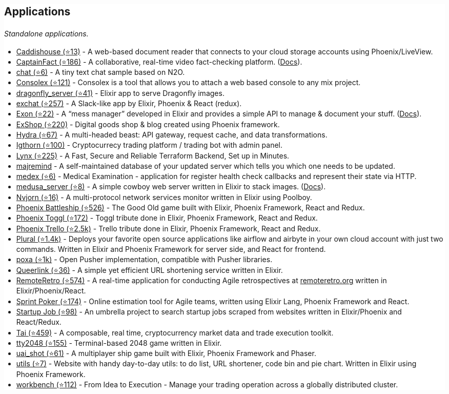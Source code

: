 ## Applications

*Standalone applications.*

*   [Caddishouse (⭐13)](https://github.com/caddishouse/reader) - A web-based document reader that connects to your cloud storage accounts using Phoenix/LiveView.
*   [CaptainFact (⭐186)](https://github.com/CaptainFact/captain-fact-api) - A collaborative, real-time video fact-checking platform. ([Docs](https://captainfact.io/)).
*   [chat (⭐6)](https://github.com/synrc/chat) - A tiny text chat sample based on N2O.
*   [Consolex (⭐121)](https://github.com/sivsushruth/consolex) - Consolex is a tool that allows you to attach a web based console to any mix project.
*   [dragonfly\_server (⭐41)](https://github.com/cloud8421/dragonfly-server) - Elixir app to serve Dragonfly images.
*   [exchat (⭐257)](https://github.com/tony612/exchat) - A Slack-like app by Elixir, Phoenix & React (redux).
*   [Exon (⭐22)](https://github.com/tchoutri/Exon) - A “mess manager” developed in Elixir and provides a simple API to manage & document your stuff. ([Docs](https://hexdocs.pm/exon/readme.html)).
*   [ExShop (⭐220)](https://github.com/authentic-pixels/ex-shop) - Digital goods shop & blog created using Phoenix framework.
*   [Hydra (⭐67)](https://github.com/doomspork/hydra) - A multi-headed beast: API gateway, request cache, and data transformations.
*   [Igthorn (⭐100)](https://github.com/cinderella-man/igthorn) - Cryptocurrecy trading platform / trading bot with admin panel.
*   [Lynx (⭐225)](https://github.com/clivern/lynx) - A Fast, Secure and Reliable Terraform Backend, Set up in Minutes.
*   [majremind](https://bitbucket.org/Anwen/majremind) - A self-maintained database of your updated server which tells you which one needs to be updated.
*   [medex (⭐6)](https://github.com/xerions/medex) - Medical Examination - application for register health check callbacks and represent their state via HTTP.
*   [medusa\_server (⭐8)](https://github.com/IcaliaLabs/medusa_server) - A simple cowboy web server written in Elixir to stack images. ([Docs](https://hexdocs.pm/medusa/0.2.0/api-reference.html)).
*   [Nvjorn (⭐16)](https://github.com/tchoutri/Nvjorn) - A multi-protocol network services monitor written in Elixir using Poolboy.
*   [Phoenix Battleship (⭐526)](https://github.com/bigardone/phoenix-battleship) - The Good Old game built with Elixir, Phoenix Framework, React and Redux.
*   [Phoenix Toggl (⭐172)](https://github.com/bigardone/phoenix-toggl) - Toggl tribute done in Elixir, Phoenix Framework, React and Redux.
*   [Phoenix Trello (⭐2.5k)](https://github.com/bigardone/phoenix-trello) - Trello tribute done in Elixir, Phoenix Framework, React and Redux.
*   [Plural (⭐1.4k)](https://github.com/pluralsh/plural) - Deploys your favorite open source applications like airflow and airbyte in your own cloud account with just two commands.  Written in Elixir and Phoenix Framework for server side, and React for frontend.
*   [poxa (⭐1k)](https://github.com/edgurgel/poxa) - Open Pusher implementation, compatible with Pusher libraries.
*   [Queerlink (⭐36)](https://github.com/Queertoo/Queerlink) - A simple yet efficient URL shortening service written in Elixir.
*   [RemoteRetro (⭐574)](https://github.com/stride-nyc/remote_retro) - A real-time application for conducting Agile retrospectives at [remoteretro.org](https://remoteretro.org) written in Elixir/Phoenix/React.
*   [Sprint Poker (⭐174)](https://github.com/elpassion/sprint-poker) - Online estimation tool for Agile teams, written using Elixir Lang, Phoenix Framework and React.
*   [Startup Job (⭐98)](https://github.com/tsurupin/job_search) - An umbrella project to search startup jobs scraped from websites written in Elixir/Phoenix and React/Redux.
*   [Tai (⭐459)](https://github.com/fremantle-capital/tai) - A composable, real time, cryptocurrency market data and trade execution toolkit.
*   [tty2048 (⭐155)](https://github.com/lexmag/tty2048) - Terminal-based 2048 game written in Elixir.
*   [uai\_shot (⭐61)](https://github.com/sergioaugrod/uai_shot) - A multiplayer ship game built with Elixir, Phoenix Framework and Phaser.
*   [utils (⭐7)](https://github.com/q60/utils) - Website with handy day-to-day utils: to do list, URL shortener, code bin and pie chart. Written in Elixir using Phoenix Framework.
*   [workbench (⭐112)](https://github.com/fremantle-industries/workbench) - From Idea to Execution - Manage your trading operation across a globally distributed cluster.
